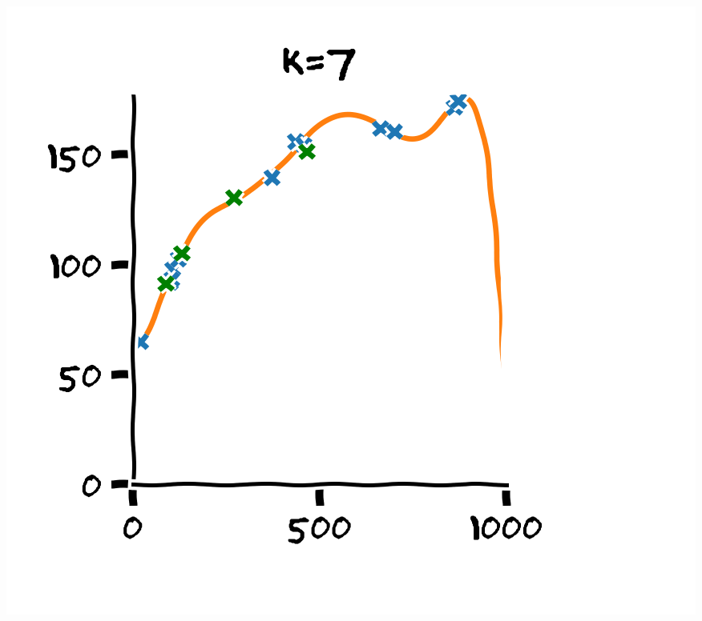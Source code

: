 ![](./output/drive_prediction_k_7.png)

</div><div class="imgbox no-shadow" style="max-width:150px;display:inline-block;margin:0">
